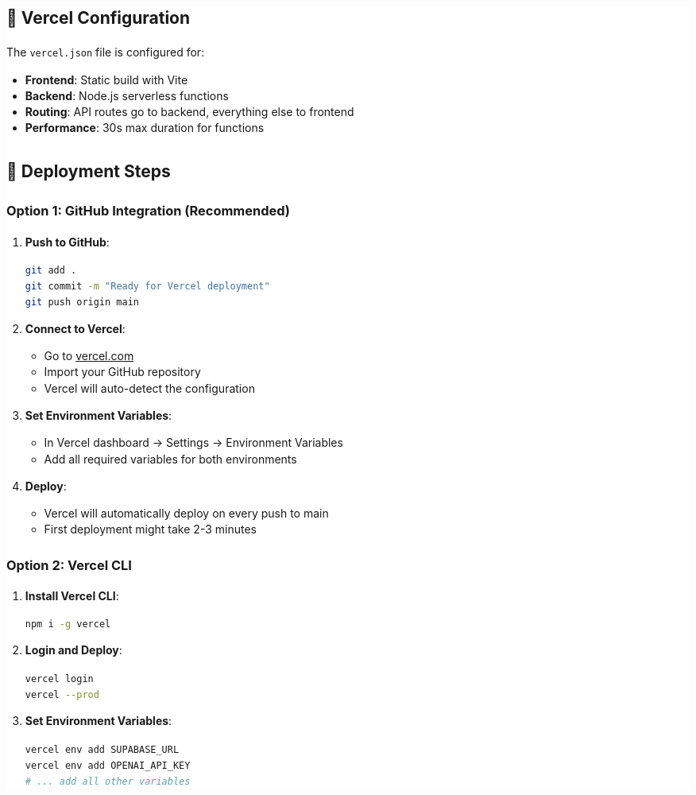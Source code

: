 ```
```

## 🔧 Vercel Configuration

The `vercel.json` file is configured for:

- **Frontend**: Static build with Vite
- **Backend**: Node.js serverless functions
- **Routing**: API routes go to backend, everything else to frontend
- **Performance**: 30s max duration for functions

## 🚢 Deployment Steps

### Option 1: GitHub Integration (Recommended)

1. **Push to GitHub**:

   ```bash
   git add .
   git commit -m "Ready for Vercel deployment"
   git push origin main
   ```

2. **Connect to Vercel**:

   - Go to [vercel.com](https://vercel.com)
   - Import your GitHub repository
   - Vercel will auto-detect the configuration

3. **Set Environment Variables**:

   - In Vercel dashboard → Settings → Environment Variables
   - Add all required variables for both environments

4. **Deploy**:
   - Vercel will automatically deploy on every push to main
   - First deployment might take 2-3 minutes

### Option 2: Vercel CLI

1. **Install Vercel CLI**:

   ```bash
   npm i -g vercel
   ```

2. **Login and Deploy**:

   ```bash
   vercel login
   vercel --prod
   ```

3. **Set Environment Variables**:
   ```bash
   vercel env add SUPABASE_URL
   vercel env add OPENAI_API_KEY
   # ... add all other variables
   ```
